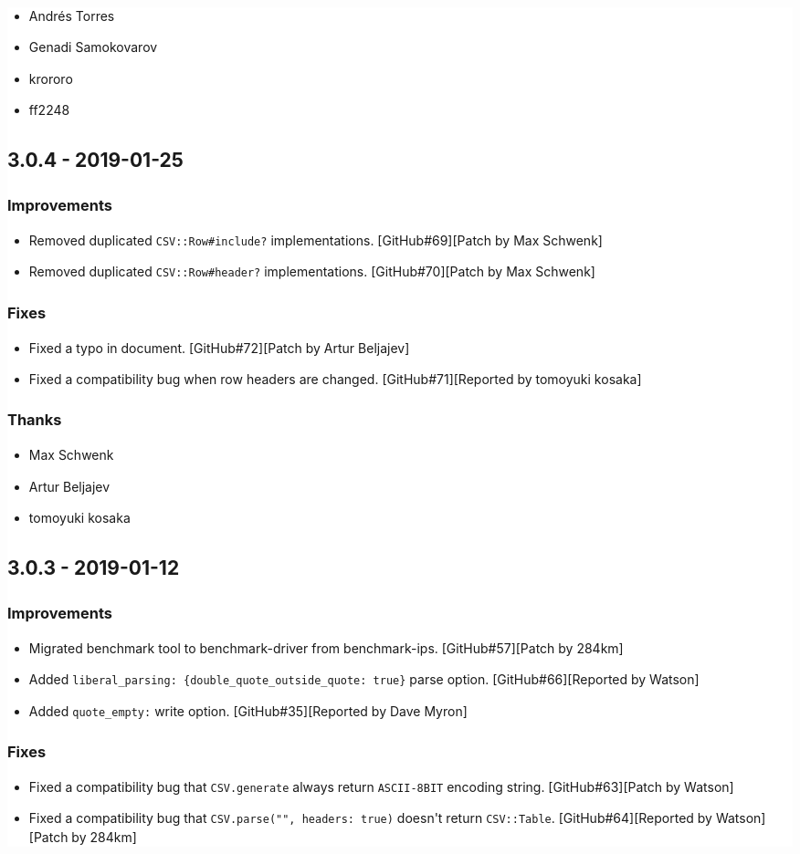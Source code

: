   * Andrés Torres

  * Genadi Samokovarov

  * krororo

  * ff2248

## 3.0.4 - 2019-01-25

### Improvements

  * Removed duplicated `CSV::Row#include?` implementations.
    [GitHub#69][Patch by Max Schwenk]

  * Removed duplicated `CSV::Row#header?` implementations.
    [GitHub#70][Patch by Max Schwenk]

### Fixes

  * Fixed a typo in document.
    [GitHub#72][Patch by Artur Beljajev]

  * Fixed a compatibility bug when row headers are changed.
    [GitHub#71][Reported by tomoyuki kosaka]

### Thanks

  * Max Schwenk

  * Artur Beljajev

  * tomoyuki kosaka

## 3.0.3 - 2019-01-12

### Improvements

  * Migrated benchmark tool to benchmark-driver from benchmark-ips.
    [GitHub#57][Patch by 284km]

  * Added `liberal_parsing: {double_quote_outside_quote: true}` parse
    option.
    [GitHub#66][Reported by Watson]

  * Added `quote_empty:` write option.
    [GitHub#35][Reported by Dave Myron]

### Fixes

  * Fixed a compatibility bug that `CSV.generate` always return
    `ASCII-8BIT` encoding string.
    [GitHub#63][Patch by Watson]

  * Fixed a compatibility bug that `CSV.parse("", headers: true)`
    doesn't return `CSV::Table`.
    [GitHub#64][Reported by Watson][Patch by 284km]
